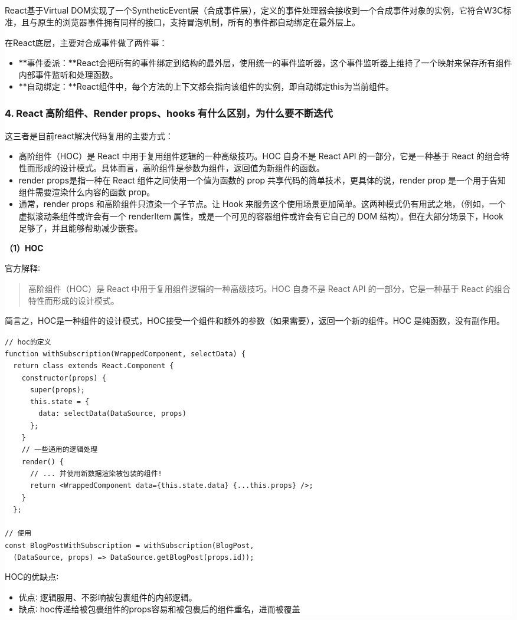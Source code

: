 React基于Virtual DOM实现了一个SyntheticEvent层（合成事件层），定义的事件处理器会接收到一个合成事件对象的实例，它符合W3C标准，且与原生的浏览器事件拥有同样的接口，支持冒泡机制，所有的事件都自动绑定在最外层上。



在React底层，主要对合成事件做了两件事：

- **事件委派：**React会把所有的事件绑定到结构的最外层，使用统一的事件监听器，这个事件监听器上维持了一个映射来保存所有组件内部事件监听和处理函数。
- **自动绑定：**React组件中，每个方法的上下文都会指向该组件的实例，即自动绑定this为当前组件。

### 4. React 高阶组件、Render props、hooks 有什么区别，为什么要不断迭代

这三者是目前react解决代码复用的主要方式：

- 高阶组件（HOC）是 React 中用于复用组件逻辑的一种高级技巧。HOC 自身不是 React API 的一部分，它是一种基于 React 的组合特性而形成的设计模式。具体而言，高阶组件是参数为组件，返回值为新组件的函数。
- render props是指一种在 React 组件之间使用一个值为函数的 prop 共享代码的简单技术，更具体的说，render prop 是一个用于告知组件需要渲染什么内容的函数 prop。
- 通常，render props 和高阶组件只渲染一个子节点。让 Hook 来服务这个使用场景更加简单。这两种模式仍有用武之地，（例如，一个虚拟滚动条组件或许会有一个 renderltem 属性，或是一个可见的容器组件或许会有它自己的 DOM 结构）。但在大部分场景下，Hook 足够了，并且能够帮助减少嵌套。



**（1）HOC**

官方解释∶ 

> 高阶组件（HOC）是 React 中用于复用组件逻辑的一种高级技巧。HOC 自身不是 React API 的一部分，它是一种基于 React 的组合特性而形成的设计模式。

简言之，HOC是一种组件的设计模式，HOC接受一个组件和额外的参数（如果需要），返回一个新的组件。HOC 是纯函数，没有副作用。

```
// hoc的定义
function withSubscription(WrappedComponent, selectData) {
  return class extends React.Component {
    constructor(props) {
      super(props);
      this.state = {
        data: selectData(DataSource, props)
      };
    }
    // 一些通用的逻辑处理
    render() {
      // ... 并使用新数据渲染被包装的组件!
      return <WrappedComponent data={this.state.data} {...this.props} />;
    }
  };

// 使用
const BlogPostWithSubscription = withSubscription(BlogPost,
  (DataSource, props) => DataSource.getBlogPost(props.id));
```

HOC的优缺点∶

- 优点∶ 逻辑服用、不影响被包裹组件的内部逻辑。 
- 缺点∶ hoc传递给被包裹组件的props容易和被包裹后的组件重名，进而被覆盖 


